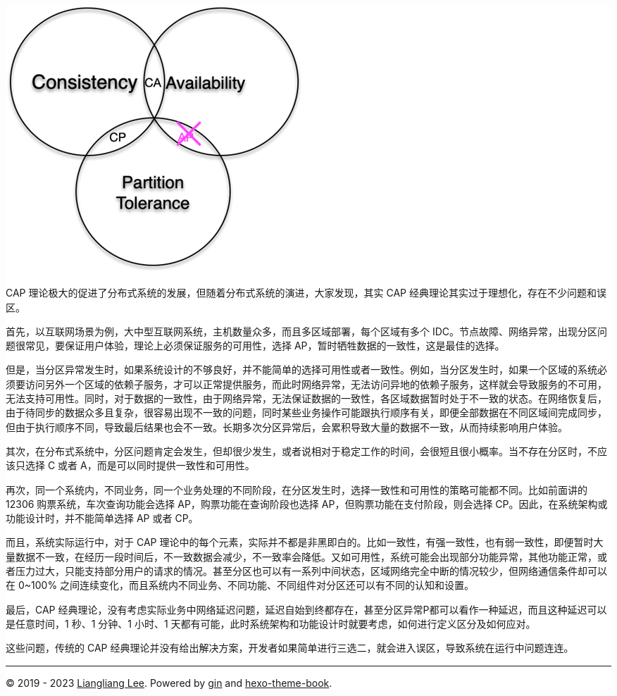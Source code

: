 <p><img alt="img" src="assets/Cgq2xl3vcYaAZGNJAAC1X1BrlZA576.png"/></p>
<p>CAP 理论极大的促进了分布式系统的发展，但随着分布式系统的演进，大家发现，其实 CAP 经典理论其实过于理想化，存在不少问题和误区。</p>
<p>首先，以互联网场景为例，大中型互联网系统，主机数量众多，而且多区域部署，每个区域有多个 IDC。节点故障、网络异常，出现分区问题很常见，要保证用户体验，理论上必须保证服务的可用性，选择 AP，暂时牺牲数据的一致性，这是最佳的选择。</p>
<p>但是，当分区异常发生时，如果系统设计的不够良好，并不能简单的选择可用性或者一致性。例如，当分区发生时，如果一个区域的系统必须要访问另外一个区域的依赖子服务，才可以正常提供服务，而此时网络异常，无法访问异地的依赖子服务，这样就会导致服务的不可用，无法支持可用性。同时，对于数据的一致性，由于网络异常，无法保证数据的一致性，各区域数据暂时处于不一致的状态。在网络恢复后，由于待同步的数据众多且复杂，很容易出现不一致的问题，同时某些业务操作可能跟执行顺序有关，即便全部数据在不同区域间完成同步，但由于执行顺序不同，导致最后结果也会不一致。长期多次分区异常后，会累积导致大量的数据不一致，从而持续影响用户体验。</p>
<p>其次，在分布式系统中，分区问题肯定会发生，但却很少发生，或者说相对于稳定工作的时间，会很短且很小概率。当不存在分区时，不应该只选择 C 或者 A，而是可以同时提供一致性和可用性。</p>
<p>再次，同一个系统内，不同业务，同一个业务处理的不同阶段，在分区发生时，选择一致性和可用性的策略可能都不同。比如前面讲的 12306 购票系统，车次查询功能会选择 AP，购票功能在查询阶段也选择 AP，但购票功能在支付阶段，则会选择 CP。因此，在系统架构或功能设计时，并不能简单选择 AP 或者 CP。</p>
<p>而且，系统实际运行中，对于 CAP 理论中的每个元素，实际并不都是非黑即白的。比如一致性，有强一致性，也有弱一致性，即便暂时大量数据不一致，在经历一段时间后，不一致数据会减少，不一致率会降低。又如可用性，系统可能会出现部分功能异常，其他功能正常，或者压力过大，只能支持部分用户的请求的情况。甚至分区也可以有一系列中间状态，区域网络完全中断的情况较少，但网络通信条件却可以在 0~100% 之间连续变化，而且系统内不同业务、不同功能、不同组件对分区还可以有不同的认知和设置。</p>
<p>最后，CAP 经典理论，没有考虑实际业务中网络延迟问题，延迟自始到终都存在，甚至分区异常P都可以看作一种延迟，而且这种延迟可以是任意时间，1 秒、1 分钟、1 小时、1 天都有可能，此时系统架构和功能设计时就要考虑，如何进行定义区分及如何应对。</p>
<p>这些问题，传统的 CAP 经典理论并没有给出解决方案，开发者如果简单进行三选二，就会进入误区，导致系统在运行中问题连连。</p>
</div>
</div>
<div>
<div id="prePage" style="float: left">
</div>
<div id="nextPage" style="float: right">
</div>
</div>
</div>
</div>
</div>
<div class="copyright">
<hr/>
<p>© 2019 - 2023 <a href="/cdn-cgi/l/email-protection#c0acacacf9f4f1f1f0f780a7ada1a9aceea3afad" target="_blank">Liangliang Lee</a>.
                    Powered by <a href="https://github.com/gin-gonic/gin" target="_blank">gin</a> and <a href="https://github.com/kaiiiz/hexo-theme-book" target="_blank">hexo-theme-book</a>.</p>
</div>
</div>
<a class="off-canvas-overlay" onclick="hide_canvas()"></a>
</div>
